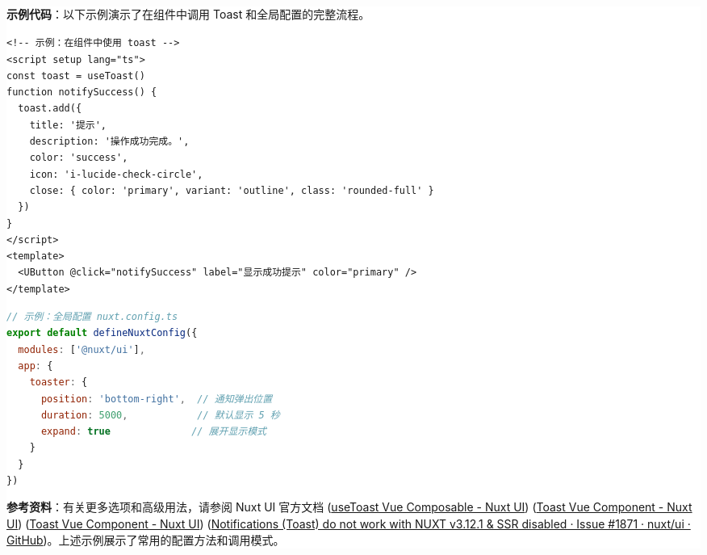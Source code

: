 **示例代码**：以下示例演示了在组件中调用 Toast 和全局配置的完整流程。

```vue
<!-- 示例：在组件中使用 toast -->
<script setup lang="ts">
const toast = useToast()
function notifySuccess() {
  toast.add({
    title: '提示',
    description: '操作成功完成。',
    color: 'success',
    icon: 'i-lucide-check-circle',
    close: { color: 'primary', variant: 'outline', class: 'rounded-full' }
  })
}
</script>
<template>
  <UButton @click="notifySuccess" label="显示成功提示" color="primary" />
</template>
```

```js
// 示例：全局配置 nuxt.config.ts
export default defineNuxtConfig({
  modules: ['@nuxt/ui'],
  app: {
    toaster: {
      position: 'bottom-right',  // 通知弹出位置
      duration: 5000,            // 默认显示 5 秒
      expand: true              // 展开显示模式
    }
  }
})
```

**参考资料**：有关更多选项和高级用法，请参阅 Nuxt UI 官方文档 ([useToast Vue Composable - Nuxt UI](https://ui.nuxt.com/composables/use-toast#:~:text=function%20showToast%28%29%20,color%3A%20%27success%27)) ([Toast Vue Component - Nuxt UI](https://ui.nuxt.com/components/toast#:~:text=Change%20global%20position)) ([Toast Vue Component - Nuxt UI](https://ui.nuxt.com/components/toast#:~:text=Change%20global%20duration)) ([Notifications (Toast) do not work with NUXT v3.12.1 & SSR disabled · Issue #1871 · nuxt/ui · GitHub](https://github.com/nuxt/ui/issues/1871#:~:text=Description))。上述示例展示了常用的配置方法和调用模式。